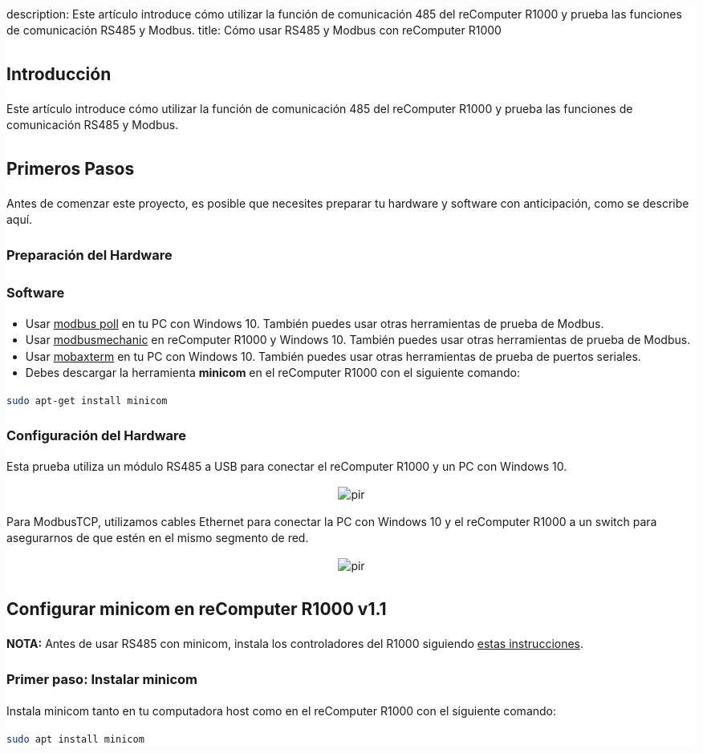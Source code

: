 description: Este artículo introduce cómo utilizar la función de comunicación 485 del reComputer R1000 y prueba las funciones de comunicación RS485 y Modbus.
title: Cómo usar RS485 y Modbus con reComputer R1000

## Introducción
Este artículo introduce cómo utilizar la función de comunicación 485 del reComputer R1000 y prueba las funciones de comunicación RS485 y Modbus.

## Primeros Pasos

Antes de comenzar este proyecto, es posible que necesites preparar tu hardware y software con anticipación, como se describe aquí.

### Preparación del Hardware

### Software

* Usar [modbus poll](https://www.modbustools.com/modbus_poll.html) en tu PC con Windows 10. También puedes usar otras herramientas de prueba de Modbus.
* Usar [modbusmechanic](https://modbusmechanic.scifidryer.com/) en reComputer R1000 y Windows 10. También puedes usar otras herramientas de prueba de Modbus.
* Usar [mobaxterm](https://mobaxterm.mobatek.net/) en tu PC con Windows 10. También puedes usar otras herramientas de prueba de puertos seriales.
* Debes descargar la herramienta **minicom** en el reComputer R1000 con el siguiente comando:

```sh
sudo apt-get install minicom
```

### Configuración del Hardware

Esta prueba utiliza un módulo RS485 a USB para conectar el reComputer R1000 y un PC con Windows 10.

<div align="center"><img src="https://files.seeedstudio.com/wiki/reComputer-R1000/RS485_fix/hardwareconnection.png" alt="pir" width="700" height="auto" /></div>

Para ModbusTCP, utilizamos cables Ethernet para conectar la PC con Windows 10 y el reComputer R1000 a un switch para asegurarnos de que estén en el mismo segmento de red.

<div align="center"><img src="https://files.seeedstudio.com/wiki/reComputer-R1000/fuxa/r1000_connection.png" alt="pir" width="500" height="auto" /></div>

## Configurar minicom en reComputer R1000 v1.1

**NOTA:** Antes de usar RS485 con minicom, instala los controladores del R1000 siguiendo [estas instrucciones](https://wiki.seeedstudio.com/recomputer_r1000_flash_OS/#install-drivers).

### Primer paso: Instalar minicom

Instala minicom tanto en tu computadora host como en el reComputer R1000 con el siguiente comando:

```sh
sudo apt install minicom
```
